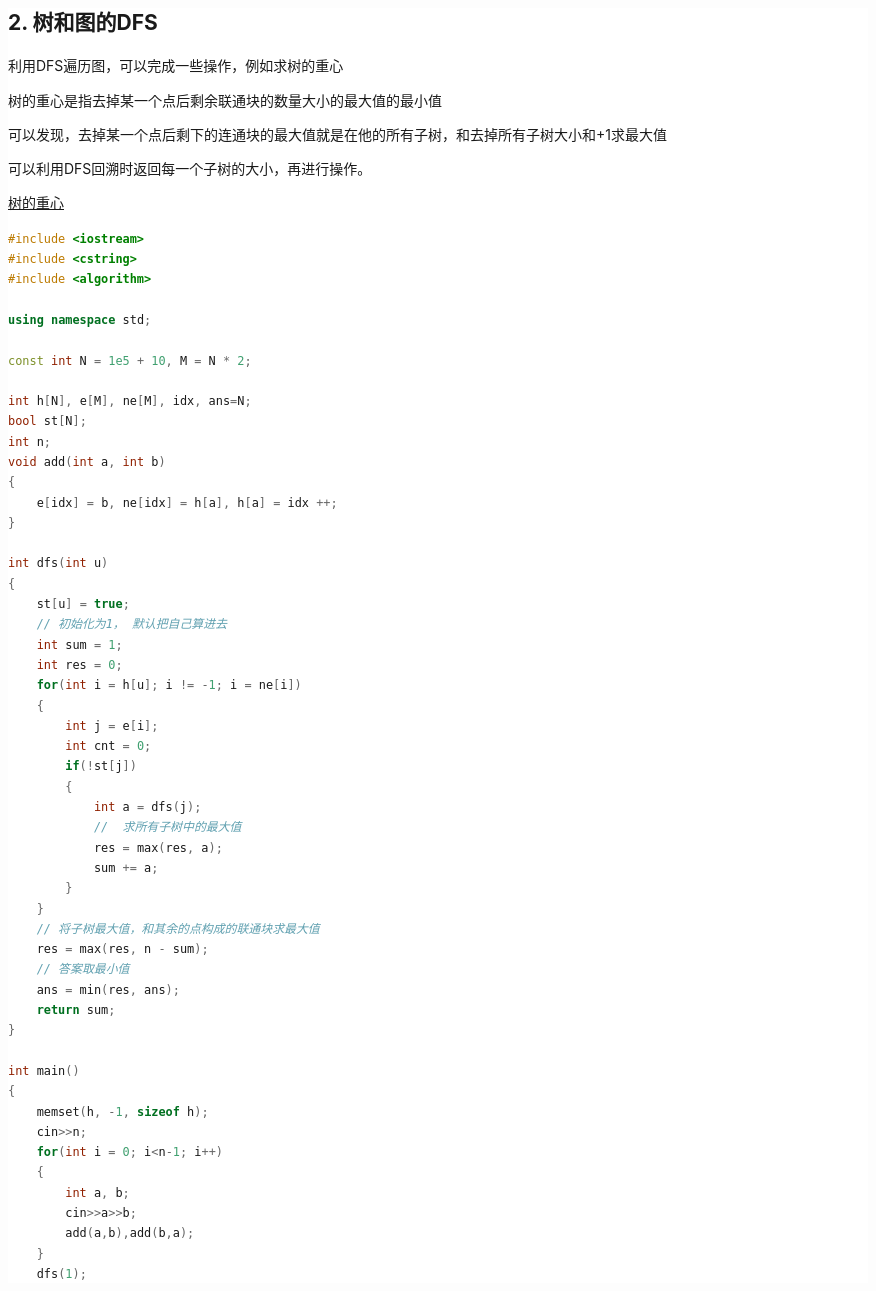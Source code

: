 ## 2. 树和图的DFS

利用DFS遍历图，可以完成一些操作，例如求树的重心

树的重心是指去掉某一个点后剩余联通块的数量大小的最大值的最小值

可以发现，去掉某一个点后剩下的连通块的最大值就是在他的所有子树，和去掉所有子树大小和+1求最大值

可以利用DFS回溯时返回每一个子树的大小，再进行操作。

[树的重心](https://www.acwing.com/activity/content/problem/content/909/)

```c++
#include <iostream>
#include <cstring>
#include <algorithm>

using namespace std;

const int N = 1e5 + 10, M = N * 2;

int h[N], e[M], ne[M], idx, ans=N;
bool st[N];
int n;
void add(int a, int b)
{
    e[idx] = b, ne[idx] = h[a], h[a] = idx ++;
}

int dfs(int u)
{
    st[u] = true;
    // 初始化为1， 默认把自己算进去
    int sum = 1;
    int res = 0;
    for(int i = h[u]; i != -1; i = ne[i])
    {
        int j = e[i];
        int cnt = 0;
        if(!st[j]) 
        {
            int a = dfs(j);
            //  求所有子树中的最大值
            res = max(res, a);
            sum += a;
        } 
    }
    // 将子树最大值，和其余的点构成的联通块求最大值
    res = max(res, n - sum);
    // 答案取最小值
    ans = min(res, ans);
    return sum;
}

int main()
{
    memset(h, -1, sizeof h);
    cin>>n;
    for(int i = 0; i<n-1; i++)
    {
        int a, b;
        cin>>a>>b;
        add(a,b),add(b,a);
    }
    dfs(1);
```